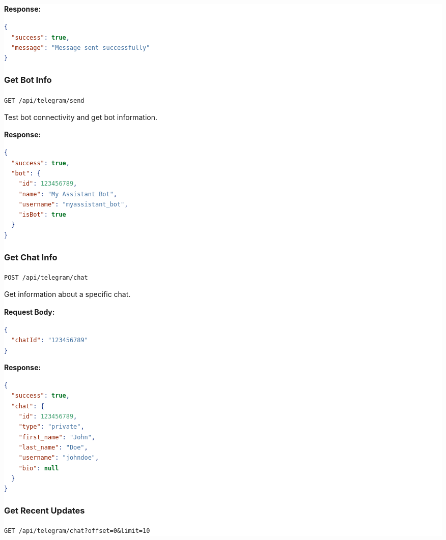 **Response:**
```json
{
  "success": true,
  "message": "Message sent successfully"
}
```

### Get Bot Info
`GET /api/telegram/send`

Test bot connectivity and get bot information.

**Response:**
```json
{
  "success": true,
  "bot": {
    "id": 123456789,
    "name": "My Assistant Bot",
    "username": "myassistant_bot",
    "isBot": true
  }
}
```

### Get Chat Info
`POST /api/telegram/chat`

Get information about a specific chat.

**Request Body:**
```json
{
  "chatId": "123456789"
}
```

**Response:**
```json
{
  "success": true,
  "chat": {
    "id": 123456789,
    "type": "private",
    "first_name": "John",
    "last_name": "Doe",
    "username": "johndoe",
    "bio": null
  }
}
```

### Get Recent Updates
`GET /api/telegram/chat?offset=0&limit=10`
